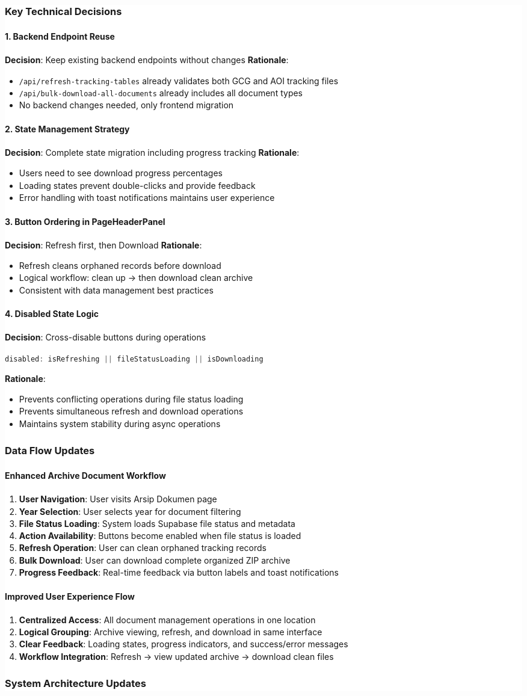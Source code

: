 ### Key Technical Decisions

#### 1. Backend Endpoint Reuse
**Decision**: Keep existing backend endpoints without changes
**Rationale**:
- `/api/refresh-tracking-tables` already validates both GCG and AOI tracking files
- `/api/bulk-download-all-documents` already includes all document types
- No backend changes needed, only frontend migration

#### 2. State Management Strategy
**Decision**: Complete state migration including progress tracking
**Rationale**:
- Users need to see download progress percentages
- Loading states prevent double-clicks and provide feedback
- Error handling with toast notifications maintains user experience

#### 3. Button Ordering in PageHeaderPanel
**Decision**: Refresh first, then Download
**Rationale**:
- Refresh cleans orphaned records before download
- Logical workflow: clean up → then download clean archive
- Consistent with data management best practices

#### 4. Disabled State Logic
**Decision**: Cross-disable buttons during operations
```typescript
disabled: isRefreshing || fileStatusLoading || isDownloading
```
**Rationale**:
- Prevents conflicting operations during file status loading
- Prevents simultaneous refresh and download operations
- Maintains system stability during async operations

### Data Flow Updates

#### **Enhanced Archive Document Workflow**
1. **User Navigation**: User visits Arsip Dokumen page
2. **Year Selection**: User selects year for document filtering
3. **File Status Loading**: System loads Supabase file status and metadata
4. **Action Availability**: Buttons become enabled when file status is loaded
5. **Refresh Operation**: User can clean orphaned tracking records
6. **Bulk Download**: User can download complete organized ZIP archive
7. **Progress Feedback**: Real-time feedback via button labels and toast notifications

#### **Improved User Experience Flow**
1. **Centralized Access**: All document management operations in one location
2. **Logical Grouping**: Archive viewing, refresh, and download in same interface
3. **Clear Feedback**: Loading states, progress indicators, and success/error messages
4. **Workflow Integration**: Refresh → view updated archive → download clean files

### System Architecture Updates
